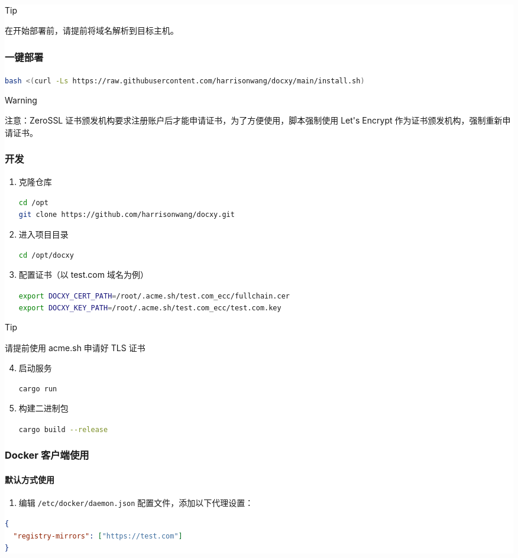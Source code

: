> [!TIP]
> 在开始部署前，请提前将域名解析到目标主机。

### 一键部署

```bash
bash <(curl -Ls https://raw.githubusercontent.com/harrisonwang/docxy/main/install.sh)
```

> [!WARNING]
> 注意：ZeroSSL 证书颁发机构要求注册账户后才能申请证书，为了方便使用，脚本强制使用 Let's Encrypt 作为证书颁发机构，强制重新申请证书。

### 开发

1. 克隆仓库

   ```bash
   cd /opt
   git clone https://github.com/harrisonwang/docxy.git
   ```

2. 进入项目目录

   ```bash
   cd /opt/docxy
   ```

3. 配置证书（以 test.com 域名为例）

   ```bash
   export DOCXY_CERT_PATH=/root/.acme.sh/test.com_ecc/fullchain.cer
   export DOCXY_KEY_PATH=/root/.acme.sh/test.com_ecc/test.com.key
   ```

> [!TIP]
> 请提前使用 acme.sh 申请好 TLS 证书

4. 启动服务

   ```bash
   cargo run
   ```

5. 构建二进制包

   ```bash
   cargo build --release
   ```

### Docker 客户端使用

#### 默认方式使用

1. 编辑 `/etc/docker/daemon.json` 配置文件，添加以下代理设置：

```json
{
  "registry-mirrors": ["https://test.com"]
}
```
